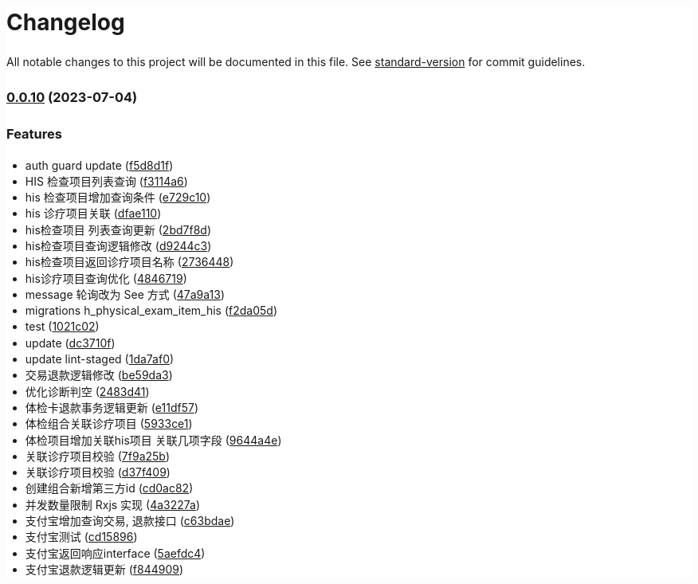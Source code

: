 # Changelog

All notable changes to this project will be documented in this file. See [standard-version](https://github.com/conventional-changelog/standard-version) for commit guidelines.

### [0.0.10](https://git.ywtjxt.com/YW-Developer-Api/TN-Checkup-Business-Api/compare/v0.0.9...v0.0.10) (2023-07-04)


### Features

* auth guard update ([f5d8d1f](https://git.ywtjxt.com/YW-Developer-Api/TN-Checkup-Business-Api/commit/f5d8d1f6b12957f276bdf296aa149b99efc29d4f))
* HIS 检查项目列表查询 ([f3114a6](https://git.ywtjxt.com/YW-Developer-Api/TN-Checkup-Business-Api/commit/f3114a6cbe9964c2648d45bbedb4cd9db301ca4d))
* his 检查项目增加查询条件 ([e729c10](https://git.ywtjxt.com/YW-Developer-Api/TN-Checkup-Business-Api/commit/e729c106e1ebac1ac3a9ed508a0652299c24ddbc))
* his 诊疗项目关联 ([dfae110](https://git.ywtjxt.com/YW-Developer-Api/TN-Checkup-Business-Api/commit/dfae110ee1de33dccdd3aef3578b3214f3a023b8))
* his检查项目 列表查询更新 ([2bd7f8d](https://git.ywtjxt.com/YW-Developer-Api/TN-Checkup-Business-Api/commit/2bd7f8dff9ae51b61c247aef3109c19031908776))
* his检查项目查询逻辑修改 ([d9244c3](https://git.ywtjxt.com/YW-Developer-Api/TN-Checkup-Business-Api/commit/d9244c3a8fc3ea60cd0f4fa35baf63079a1ff23b))
* his检查项目返回诊疗项目名称 ([2736448](https://git.ywtjxt.com/YW-Developer-Api/TN-Checkup-Business-Api/commit/273644867567ebd56d245612f83ca3aaf807480a))
* his诊疗项目查询优化 ([4846719](https://git.ywtjxt.com/YW-Developer-Api/TN-Checkup-Business-Api/commit/48467194103b660e7686bb8453660ca7cba819cd))
* message 轮询改为 See 方式 ([47a9a13](https://git.ywtjxt.com/YW-Developer-Api/TN-Checkup-Business-Api/commit/47a9a13f92a2c9cfe7b4052c35697f15371a169f))
* migrations  h_physical_exam_item_his ([f2da05d](https://git.ywtjxt.com/YW-Developer-Api/TN-Checkup-Business-Api/commit/f2da05d8bf8fd759dad48a73d3dba4015e102824))
* test ([1021c02](https://git.ywtjxt.com/YW-Developer-Api/TN-Checkup-Business-Api/commit/1021c02a2383549c132c41bb9a3dd19fdb63cec6))
* update ([dc3710f](https://git.ywtjxt.com/YW-Developer-Api/TN-Checkup-Business-Api/commit/dc3710f08bae6343c82e757d4530b07372319912))
* update  lint-staged ([1da7af0](https://git.ywtjxt.com/YW-Developer-Api/TN-Checkup-Business-Api/commit/1da7af00976a53cabc95530491e95b7e68227ae4))
* 交易退款逻辑修改 ([be59da3](https://git.ywtjxt.com/YW-Developer-Api/TN-Checkup-Business-Api/commit/be59da3e574f8bbb3daecda021e188bf510e1045))
* 优化诊断判空 ([2483d41](https://git.ywtjxt.com/YW-Developer-Api/TN-Checkup-Business-Api/commit/2483d415ef06a884f40e6ce6390668580b1555ca))
* 体检卡退款事务逻辑更新 ([e11df57](https://git.ywtjxt.com/YW-Developer-Api/TN-Checkup-Business-Api/commit/e11df571fa400bbb8dc8057b5126be9ff3f5d0cd))
* 体检组合关联诊疗项目 ([5933ce1](https://git.ywtjxt.com/YW-Developer-Api/TN-Checkup-Business-Api/commit/5933ce1e2c9d93430065f2f6db67446e09cef8bc))
* 体检项目增加关联his项目  关联几项字段 ([9644a4e](https://git.ywtjxt.com/YW-Developer-Api/TN-Checkup-Business-Api/commit/9644a4e5df38a37f1b2e7a2904c40775e02d9439))
* 关联诊疗项目校验 ([7f9a25b](https://git.ywtjxt.com/YW-Developer-Api/TN-Checkup-Business-Api/commit/7f9a25b66424c84116ff8e7a8e2e16580ff6223d))
* 关联诊疗项目校验 ([d37f409](https://git.ywtjxt.com/YW-Developer-Api/TN-Checkup-Business-Api/commit/d37f409d655413ef4d630e95745ac438609adf85))
* 创建组合新增第三方id ([cd0ac82](https://git.ywtjxt.com/YW-Developer-Api/TN-Checkup-Business-Api/commit/cd0ac8243882fa1e7cede9226dbb9f9f5c1b3156))
* 并发数量限制 Rxjs 实现 ([4a3227a](https://git.ywtjxt.com/YW-Developer-Api/TN-Checkup-Business-Api/commit/4a3227a0c06a5885727dc2fcf34fca96af6ae2bb))
* 支付宝增加查询交易, 退款接口 ([c63bdae](https://git.ywtjxt.com/YW-Developer-Api/TN-Checkup-Business-Api/commit/c63bdae7e6147ae05449c63689da6874b5eef395))
* 支付宝测试 ([cd15896](https://git.ywtjxt.com/YW-Developer-Api/TN-Checkup-Business-Api/commit/cd15896811c51b49f644d37aab8df4895c43f474))
* 支付宝返回响应interface ([5aefdc4](https://git.ywtjxt.com/YW-Developer-Api/TN-Checkup-Business-Api/commit/5aefdc4db4c783452103435f97315f9bef03723c))
* 支付宝退款逻辑更新 ([f844909](https://git.ywtjxt.com/YW-Developer-Api/TN-Checkup-Business-Api/commit/f844909e8768e5256fd402b4defa0ea777a6d2b5))